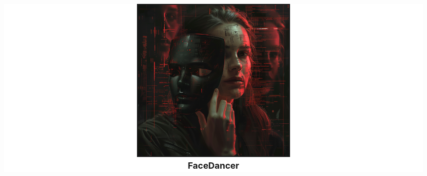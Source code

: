 

<p align="center" height="310" border="2px solid #555">
<img src=Screenshots/FaceDancer_logo.png height="310" border="2px solid #555">
<br>
<strong style="font-size: large;">FaceDancer</strong>

</p>

